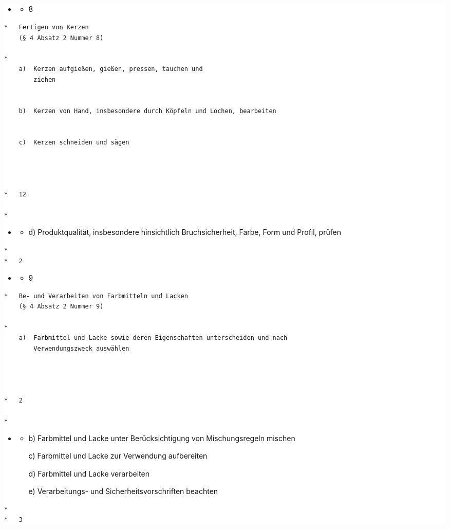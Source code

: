 *    *   8

    *   Fertigen von Kerzen
        (§ 4 Absatz 2 Nummer 8)

    *
        a)  Kerzen aufgießen, gießen, pressen, tauchen und
            ziehen


        b)  Kerzen von Hand, insbesondere durch Köpfeln und Lochen, bearbeiten


        c)  Kerzen schneiden und sägen




    *   12

    *

*    *
        d)  Produktqualität, insbesondere hinsichtlich Bruchsicherheit, Farbe,
            Form und Profil, prüfen




    *
    *   2


*    *   9

    *   Be- und Verarbeiten von Farbmitteln und Lacken
        (§ 4 Absatz 2 Nummer 9)

    *
        a)  Farbmittel und Lacke sowie deren Eigenschaften unterscheiden und nach
            Verwendungszweck auswählen




    *   2

    *

*    *
        b)  Farbmittel und Lacke unter Berücksichtigung von Mischungsregeln
            mischen


        c)  Farbmittel und Lacke zur Verwendung aufbereiten


        d)  Farbmittel und Lacke verarbeiten


        e)  Verarbeitungs- und Sicherheitsvorschriften beachten




    *
    *   3

